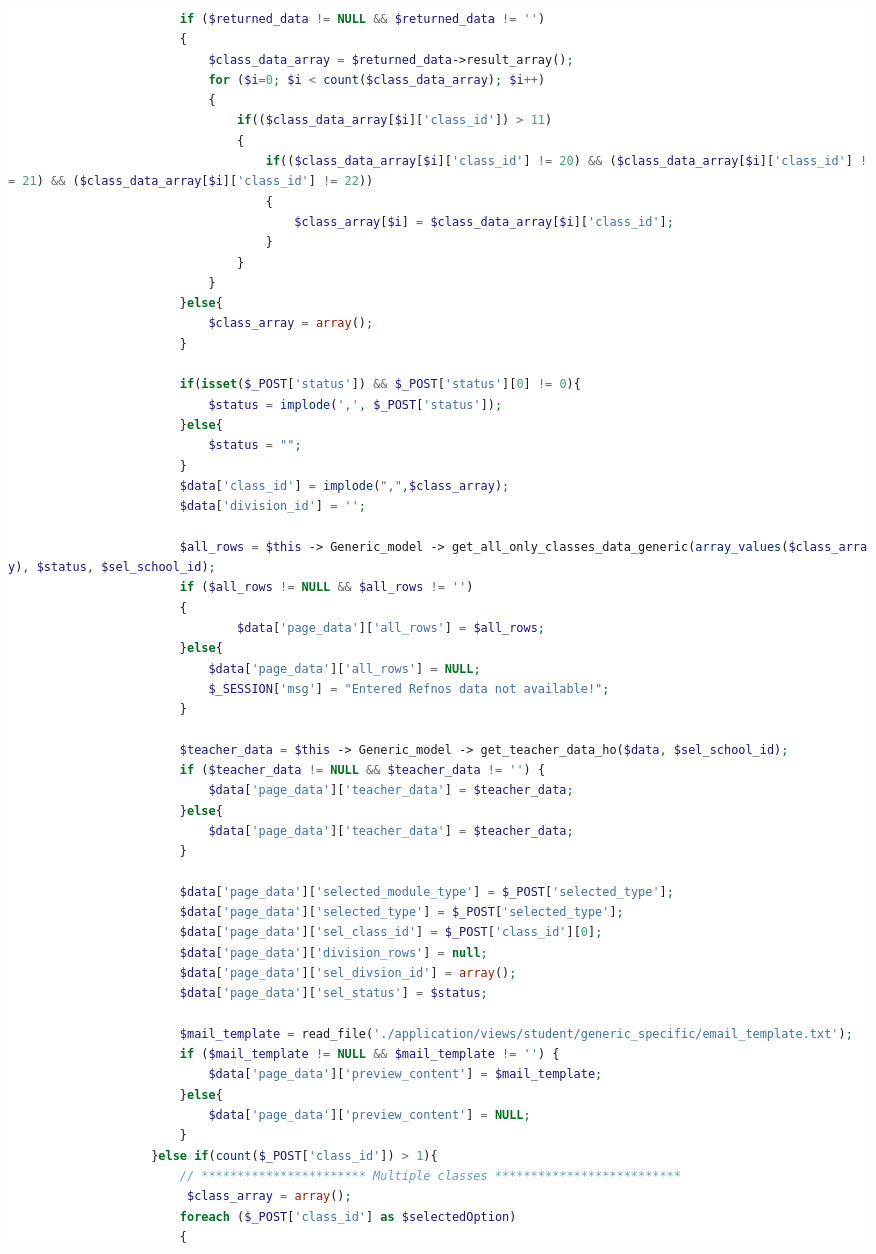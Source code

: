 ```php
						if ($returned_data != NULL && $returned_data != '') 
						{
							$class_data_array = $returned_data->result_array();
							for ($i=0; $i < count($class_data_array); $i++) 
							{ 
								if(($class_data_array[$i]['class_id']) > 11)
								{
									if(($class_data_array[$i]['class_id'] != 20) && ($class_data_array[$i]['class_id'] != 21) && ($class_data_array[$i]['class_id'] != 22))
									{
										$class_array[$i] = $class_data_array[$i]['class_id'];
									}
								}
							}
						}else{
							$class_array = array();
						}

						if(isset($_POST['status']) && $_POST['status'][0] != 0){
							$status = implode(',', $_POST['status']);
						}else{
							$status = "";
						}
						$data['class_id'] = implode(",",$class_array);
						$data['division_id'] = '';

						$all_rows = $this -> Generic_model -> get_all_only_classes_data_generic(array_values($class_array), $status, $sel_school_id);
						if ($all_rows != NULL && $all_rows != '') 
						{
								$data['page_data']['all_rows'] = $all_rows;
						}else{
							$data['page_data']['all_rows'] = NULL;
							$_SESSION['msg'] = "Entered Refnos data not available!";
						}

				        $teacher_data = $this -> Generic_model -> get_teacher_data_ho($data, $sel_school_id);
						if ($teacher_data != NULL && $teacher_data != '') {
							$data['page_data']['teacher_data'] = $teacher_data;
						}else{
							$data['page_data']['teacher_data'] = $teacher_data;
						}

				        $data['page_data']['selected_module_type'] = $_POST['selected_type'];
						$data['page_data']['selected_type'] = $_POST['selected_type'];
			        	$data['page_data']['sel_class_id'] = $_POST['class_id'][0];
			        	$data['page_data']['division_rows'] = null;
			        	$data['page_data']['sel_divsion_id'] = array();
			        	$data['page_data']['sel_status'] = $status;

						$mail_template = read_file('./application/views/student/generic_specific/email_template.txt');
				        if ($mail_template != NULL && $mail_template != '') {
							$data['page_data']['preview_content'] = $mail_template;
						}else{
							$data['page_data']['preview_content'] = NULL;
						}
					}else if(count($_POST['class_id']) > 1){
						// *********************** Multiple classes **************************
						 $class_array = array();
						foreach ($_POST['class_id'] as $selectedOption)
						{
```
